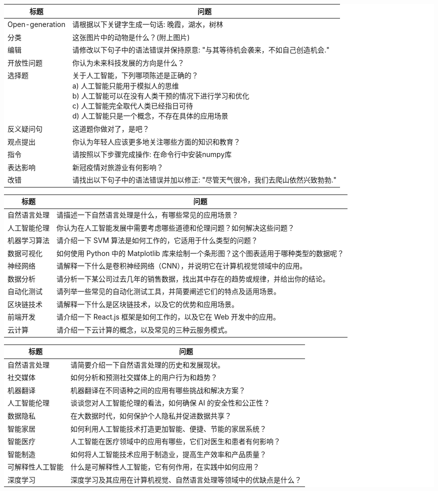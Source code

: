 | 标题 | 问题 |
| --- | --- |
| Open-generation | 请根据以下关键字生成一句话: 晚霞，湖水，树林 |
| 分类 | 这张图片中的动物是什么？(附上图片) |
| 编辑 | 请修改以下句子中的语法错误并保持原意: "与其等待机会袭来，不如自己创造机会." |
| 开放性问题 | 你认为未来科技发展的方向是什么？ |
| 选择题 | 关于人工智能，下列哪项陈述是正确的？ <br> a) 人工智能只能用于模拟人的思维<br>b) 人工智能可以在没有人类干预的情况下进行学习和优化<br>c) 人工智能完全取代人类已经指日可待<br>d) 人工智能只是一个概念，不存在具体的应用场景 |
| 反义疑问句 | 这道题你做对了，是吧？ |
| 观点提出 | 你认为年轻人应该更多地关注哪些方面的知识和教育？ |
| 指令 | 请按照以下步骤完成操作: 在命令行中安装numpy库 |
| 表达影响 | 新冠疫情对旅游业有何影响？ |
| 改错 | 请找出以下句子中的语法错误并加以修正: "尽管天气很冷，我们去爬山依然兴致勃勃." |

|标题|问题|
|----|----|
|自然语言处理|请描述一下自然语言处理是什么，有哪些常见的应用场景？|
|人工智能伦理|你认为在人工智能发展中需要考虑哪些道德和伦理问题？如何解决这些问题？|
|机器学习算法|请介绍一下 SVM 算法是如何工作的，它适用于什么类型的问题？|
|数据可视化|如何使用 Python 中的 Matplotlib 库来绘制一个条形图？这个图表适用于哪种类型的数据呢？|
|神经网络|请解释一下什么是卷积神经网络（CNN），并说明它在计算机视觉领域中的应用。|
|数据分析|请分析一下某公司过去几年的销售数据，找出其中存在的趋势或规律，并给出你的结论。|
|自动化测试|请列举一些常见的自动化测试工具，并简要阐述它们的特点及适用场景。|
|区块链技术|请解释一下什么是区块链技术，以及它的优势和应用场景。|
|前端开发|请介绍一下 React.js 框架是如何工作的，以及它在 Web 开发中的应用。|
|云计算|请介绍一下云计算的概念，以及常见的三种云服务模式。|

|标题|问题|
|---|---|
|自然语言处理|请简要介绍一下自然语言处理的历史和发展现状。|
|社交媒体|如何分析和预测社交媒体上的用户行为和趋势？|
|机器翻译|机器翻译在不同语种之间的应用有哪些挑战和解决方案？|
|人工智能伦理|谈谈您对人工智能伦理的看法，如何确保 AI 的安全性和公正性？|
|数据隐私|在大数据时代，如何保护个人隐私并促进数据共享？|
|智能家居|如何利用人工智能技术打造更加智能、便捷、节能的家居系统？|
|智能医疗|人工智能在医疗领域中的应用有哪些，它们对医生和患者有何影响？|
|智能制造|如何将人工智能技术应用于制造业，提高生产效率和产品质量？|
|可解释性人工智能|什么是可解释性人工智能，它有何作用，在实践中如何应用？|
|深度学习|深度学习及其应用在计算机视觉、自然语言处理等领域中的优缺点是什么？|
